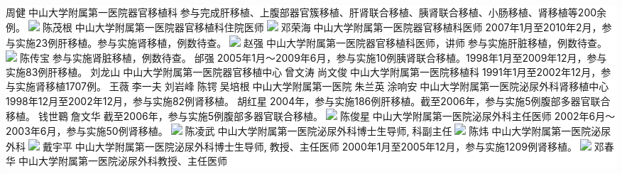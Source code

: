 <td>周健</td>
<td>中山大学附属第一医院器官移植科</td>
<td>参与完成肝移植、上腹部器官簇移植、肝肾联合移植、胰肾联合移植、小肠移植、肾移植等200余例。</td>
<td><img decoding="async" src="http://www.zhuichaguoji.org/sites/default/files/report/ohthird/image869.jpg" style="width:93px" /></td>
<td>陈茂根</td>
<td>中山大学附属第一医院器官移植科住院医师</td>
<td>
<td><img decoding="async" src="http://www.zhuichaguoji.org/sites/default/files/report/ohthird/image870.jpg" style="width:93px" /></td>
<td>邓荣海</td>
<td>中山大学附属第一医院器官移植科医师</td>
<td>2007年1月至2010年2月，参与实施23例肝移植。参与实施肾移植，例数待查。</td>
<td><img decoding="async" src="http://www.zhuichaguoji.org/sites/default/files/report/ohthird/image871.jpg" style="width:93px" /></td>
<td>赵强</td>
<td>中山大学附属第一医院器官移植科医师，讲师</td>
<td>参与实施肝脏移植，例数待查。</td>
<td><img decoding="async" src="http://www.zhuichaguoji.org/sites/default/files/report/ohthird/image872.jpg" style="width:93px" /></td>
<td>陈传宝</td>
<td>参与实施肾脏移植，例数待查。</td>
<td>邰强</td>
<td>2005年1月～2009年6月，参与实施10例胰肾联合移植。1998年1月至2009年12月，参与实施83例肝移植。</td>
<td>刘龙山</td>
<td>中山大学附属第一医院器官移植中心</td>
<td>曾文涛</td>
<td>尚文俊</td>
<td>中山大学附属第一医院移植科</td>
<td>1991年1月至2002年12月，参与实施肾移植1707例。</td>
<td>王薇</td>
<td>李一夫</td>
<td>刘岩峰</td>
<td>陈锷</td>
<td>吴培根</td>
<td>中山大学附属第一医院</td>
<td>朱兰英</td>
<td>涂响安</td>
<td>中山大学附属第一医院泌尿外科肾移植中心</td>
<td>1998年12月至2002年12月，参与实施82例肾移植。</td>
<td>胡红星</td>
<td>2004年，参与实施186例肝移植。截至2006年，参与实施5例腹部多器官联合移植。</td>
<td>钱世鶤</td>
<td>詹文华</td>
<td>截至2006年，参与实施5例腹部多器官联合移植。</td>
<td><img decoding="async" src="http://www.zhuichaguoji.org/sites/default/files/report/ohthird/image873.jpg" style="width:93px" /></td>
<td>陈俊星</td>
<td>中山大学附属第一医院泌尿外科主任医师</td>
<td>2002年6月～2003年6月，参与实施50例肾移植。</td>
<td><img decoding="async" src="http://www.zhuichaguoji.org/sites/default/files/report/ohthird/image874.jpg" style="width:93px" /></td>
<td>陈凌武</td>
<td>中山大学附属第一医院泌尿外科博士生导师, 科副主任</td>
<td><img decoding="async" src="http://www.zhuichaguoji.org/sites/default/files/report/ohthird/image875.jpg" style="width:93px" /></td>
<td>陈炜</td>
<td>中山大学附属第一医院泌尿外科</td>
<td><img decoding="async" src="http://www.zhuichaguoji.org/sites/default/files/report/ohthird/image876.jpg" style="width:93px" /></td>
<td>戴宇平</td>
<td>中山大学附属第一医院泌尿外科博士生导师, 教授、主任医师</td>
<td>2000年1月至2005年12月，参与实施1209例肾移植。</td>
<td><img decoding="async" src="http://www.zhuichaguoji.org/sites/default/files/report/ohthird/image877.jpg" style="width:93px" /></td>
<td>邓春华</td>
<td>中山大学附属第一医院泌尿外科教授、主任医师</td>